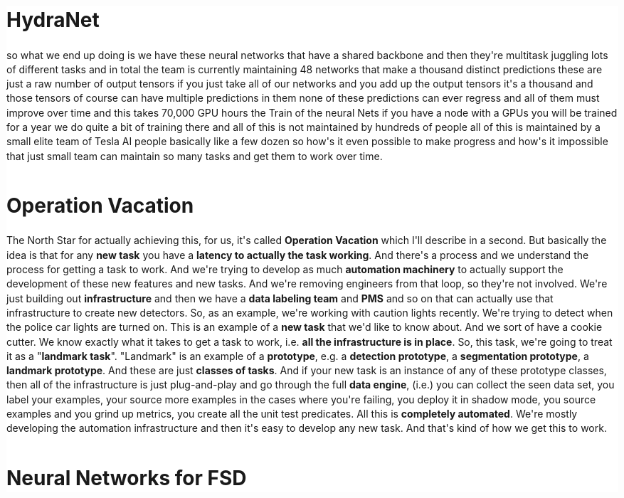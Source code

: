 # HydraNet

so what we end up doing is we have these neural networks that have a shared backbone and then they're multitask juggling lots of different tasks and in total the team is currently maintaining 48 networks that make a thousand distinct predictions these are just a raw number of output tensors if you just take all of our networks and you add up the output tensors it's a thousand and those tensors of course can have multiple predictions in them none of these predictions can ever regress and all of them must improve over time and this takes 70,000 GPU hours the Train of the neural Nets if you have a node with a GPUs you will be trained for a year we do quite a bit of training there and all of this is not maintained by hundreds of people all of this is maintained by a small elite team of Tesla AI people basically like a few dozen so how's it even possible to make progress and how's it impossible that just small team can maintain so many tasks and get them to work over time. 

# Operation Vacation

The North Star for actually achieving this, for us, it's called **Operation Vacation** which I'll describe in a second. But basically the idea is that for any **new task** you have a **latency to actually the task working**. And there's a process and we understand the process for getting a task to work. And we're trying to develop as much **automation machinery** to actually support the development of these new features and new tasks. And we're removing engineers from that loop, so they're not involved. We're just building out **infrastructure** and then we have a **data labeling team** and **PMS** and so on that can actually use that infrastructure to create new detectors. So, as an example, we're working with caution lights recently. We're trying to detect when the police car lights are turned on. This is an example of a **new task** that we'd like to know about. And we sort of have a cookie cutter. We know exactly what it takes to get a task to work, i.e. **all the infrastructure is in place**. So, this task, we're going to treat it as a "**landmark task**". "Landmark" is an example of a **prototype**, e.g. a **detection prototype**, a **segmentation prototype**, a **landmark prototype**. And these are just **classes of tasks**. And if your new task is an instance of any of these prototype classes, then all of the infrastructure is just plug-and-play and go through the full **data engine**, (i.e.) you can collect the seen data set, you label your examples, your source more examples in the cases where you're failing, you deploy it in shadow mode, you source examples and you grind up metrics, you create all the unit test predicates. All this is **completely automated**. We're mostly developing the automation infrastructure and then it's easy to develop any new task. And that's kind of how we get this to work. 

# Neural Networks for FSD
